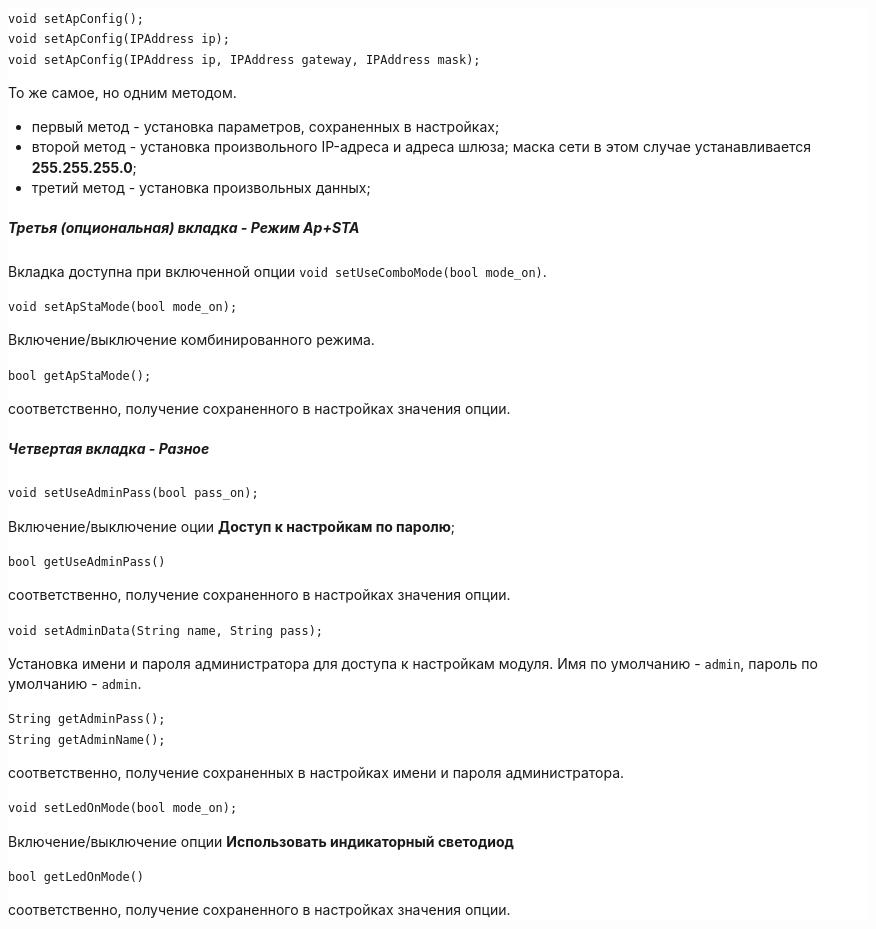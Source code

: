  ```
void setApConfig();
void setApConfig(IPAddress ip);
void setApConfig(IPAddress ip, IPAddress gateway, IPAddress mask);
```
То же самое, но одним методом.
- первый метод - установка параметров, сохраненных в настройках;
- второй метод - установка произвольного IP-адреса и адреса шлюза; маска сети в этом случае устанавливается **255.255.255.0**;
- третий метод - установка произвольных данных;

##### Третья (опциональная) вкладка - **Режим Ap+STA**

Вкладка доступна при включенной опции `void setUseComboMode(bool mode_on)`.

```
void setApStaMode(bool mode_on);
```
Включение/выключение комбинированного режима.

```
bool getApStaMode();
```
соответственно, получение сохраненного в настройках значения опции.

##### Четвертая вкладка - **Разное**

```
void setUseAdminPass(bool pass_on);
```
Включение/выключение оции **Доступ к настройкам по паролю**; 

```
bool getUseAdminPass()
```
соответственно, получение сохраненного в настройках значения опции.

```
void setAdminData(String name, String pass);
```
Установка имени и пароля администратора для доступа к настройкам модуля. Имя по умолчанию - `admin`, пароль по умолчанию - `admin`.

```
String getAdminPass();
String getAdminName();
```
соответственно, получение сохраненных в настройках имени и пароля администратора.

```
void setLedOnMode(bool mode_on);
```
Включение/выключение опции **Использовать индикаторный светодиод**

```
bool getLedOnMode()
```
соответственно, получение сохраненного в настройках значения опции.
